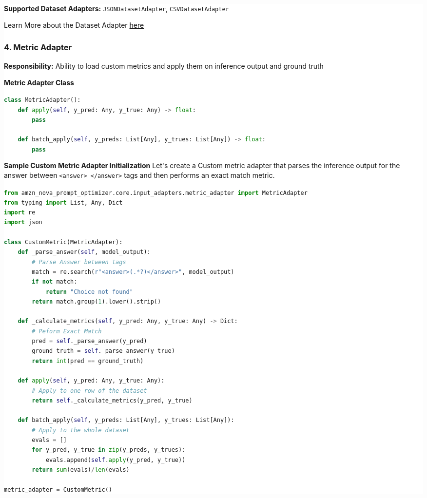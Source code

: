 **Supported Dataset Adapters:** `JSONDatasetAdapter`, `CSVDatasetAdapter`

Learn More about the Dataset Adapter [here](docs/DatasetAdapter.md)

### 4. Metric Adapter
**Responsibility:** Ability to load custom metrics and apply them on inference output and ground truth

**Metric Adapter Class**
```python
class MetricAdapter():
    def apply(self, y_pred: Any, y_true: Any) -> float:
        pass

    def batch_apply(self, y_preds: List[Any], y_trues: List[Any]) -> float:
        pass
```

**Sample Custom Metric Adapter Initialization**
Let's create a Custom metric adapter that parses the inference output for the answer between `<answer> </answer>` tags and then performs an exact match metric.

```python
from amzn_nova_prompt_optimizer.core.input_adapters.metric_adapter import MetricAdapter
from typing import List, Any, Dict
import re
import json

class CustomMetric(MetricAdapter):
    def _parse_answer(self, model_output):
        # Parse Answer between tags
        match = re.search(r"<answer>(.*?)</answer>", model_output)
        if not match:
            return "Choice not found"
        return match.group(1).lower().strip()

    def _calculate_metrics(self, y_pred: Any, y_true: Any) -> Dict:
        # Peform Exact Match
        pred = self._parse_answer(y_pred)
        ground_truth = self._parse_answer(y_true)
        return int(pred == ground_truth)

    def apply(self, y_pred: Any, y_true: Any):
        # Apply to one row of the dataset
        return self._calculate_metrics(y_pred, y_true)

    def batch_apply(self, y_preds: List[Any], y_trues: List[Any]):
        # Apply to the whole dataset
        evals = []
        for y_pred, y_true in zip(y_preds, y_trues):
            evals.append(self.apply(y_pred, y_true))
        return sum(evals)/len(evals)

metric_adapter = CustomMetric()
```
